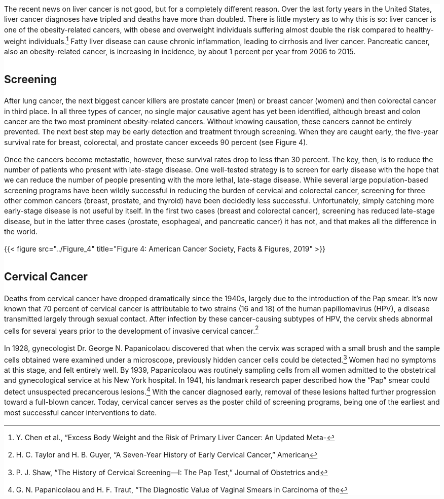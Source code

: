 The recent news on liver cancer is not good, but for a completely
different reason. Over the last forty years in the United States, liver cancer
diagnoses have tripled and deaths have more than doubled. There is little
mystery as to why this is so: liver cancer is one of the obesity-related
cancers, with obese and overweight individuals suffering almost double the
risk compared to healthy-weight individuals.[^10] Fatty liver disease can cause
chronic inflammation, leading to cirrhosis and liver cancer. Pancreatic
cancer, also an obesity-related cancer, is increasing in incidence, by about 1
percent per year from 2006 to 2015.   

## Screening   

After lung cancer, the next biggest cancer killers are prostate cancer (men) or
breast cancer (women) and then colorectal cancer in third place. In all three
types of cancer, no single major causative agent has yet been identified,
although breast and colon cancer are the two most prominent obesity-related
cancers. Without knowing causation, these cancers cannot be entirely
prevented. The next best step may be early detection and treatment through
screening. When they are caught early, the five-year survival rate for breast,
colorectal, and prostate cancer exceeds 90 percent (see Figure 4).    

Once the cancers become metastatic, however, these survival rates drop
to less than 30 percent. The key, then, is to reduce the number of patients who
present with late-stage disease. One well-tested strategy is to screen for
early disease with the hope that we can reduce the number of people
presenting with the more lethal, late-stage disease. While several large
population-based screening programs have been wildly successful in
reducing the burden of cervical and colorectal cancer, screening for three
other common cancers (breast, prostate, and thyroid) have been decidedly
less successful. Unfortunately, simply catching more early-stage disease is
not useful by itself. In the first two cases (breast and colorectal cancer),
screening has reduced late-stage disease, but in the latter three cases
(prostate, esophageal, and pancreatic cancer) it has not, and that makes all
the difference in the world.    

{{< figure src="../Figure_4" title="Figure 4: American Cancer Society, Facts & Figures, 2019" >}}

## Cervical Cancer

Deaths from cervical cancer have dropped dramatically since the 1940s,
largely due to the introduction of the Pap smear. It’s now known that 70
percent of cervical cancer is attributable to two strains (16 and 18) of the
human papillomavirus (HPV), a disease transmitted largely through sexual
contact. After infection by these cancer-causing subtypes of HPV, the cervix
sheds abnormal cells for several years prior to the development of invasive
cervical cancer.[^11]    

In 1928, gynecologist Dr. George N. Papanicolaou discovered that when
the cervix was scraped with a small brush and the sample cells obtained
were examined under a microscope, previously hidden cancer cells could be
detected.[^12] Women had no symptoms at this stage, and felt entirely well. By
1939, Papanicolaou was routinely sampling cells from all women admitted
to the obstetrical and gynecological service at his New York hospital. In
1941, his landmark research paper described how the “Pap” smear could
detect unsuspected precancerous lesions.[^13] With the cancer diagnosed early,
removal of these lesions halted further progression toward a full-blown
cancer. Today, cervical cancer serves as the poster child of screening
programs, being one of the earliest and most successful cancer interventions
to date.   


[^1]: E. S. Ford et al., “Explaining the Decrease in U.S. Deaths from Coronary Disease, 1980–2000,”
[^2]: H. K. Weir et al., “Heart Disease and Cancer Deaths: Trends and Projections in the United States,
[^3]: K. G. Hastings et al., “Socioeconomic Differences in the Epidemiologic Transition from Heart
[^4]: Stacy Simon, “Facts & Figures 2019: US Cancer Death Rate Has Dropped 27% in 25 Years,”
[^5]: Anthony Komaroff, “Surgeon General’s 1964 Report: Making Smoking History,” Harvard Health
[^6]: Centers for Disease Control and Prevention, “Smoking Is Down, but Almost 38 Million American
[^7]: Islami et al., “Proportion and Number of Cancer Cases and Deaths Attributable to Potentially
[^8]: M. Inoue and S. Tsugane, “Epidemiology of Gastric Cancer in Japan,” Postgraduate Medical
[^9]: T. Tonda et al., “Detecting a Local Cohort Effect for Cancer Mortality Data Using a Varying
[^10]: Y. Chen et al., “Excess Body Weight and the Risk of Primary Liver Cancer: An Updated Meta-
[^11]: H. C. Taylor and H. B. Guyer, “A Seven-Year History of Early Cervical Cancer,” American
[^12]: P. J. Shaw, “The History of Cervical Screening—I: The Pap Test,” Journal of Obstetrics and
[^13]: G. N. Papanicolaou and H. F. Traut, “The Diagnostic Value of Vaginal Smears in Carcinoma of the
[^14]: “History of Cancer Screening and Early Detection.” American Cancer Society.
[^15]: J. P. Lockhart-Mummery and C. Dukes, “The Precancerous Changes in the Rectum and Colon,”
[^16]: V. A. Gilbertsen and J. M. Nelms, “The Prevention of Invasive Cancer of the Rectum,” Cancer 41
[^17]: S. J. Sinawer, “The History of Colorectal Cancer Screening: A Personal Perspective,” Digestive
[^18]: S. J. Winawer et al., “Prevention of Colorectal Cancer by Colonoscopic Polypectomy: The National
[^19]: A. G. Zauber et al., “Colonoscopic Polypectomy and Long-Term Prevention of Colorectal-Cancer
[^20]: J. S. Mandel et al., “Reducing Mortality from Colorectal Cancer by Screening for Fecal Occult
[^21]: Centers for Disease Control and Prevention, “Vital Signs: Colorectal Cancer Screening Test Use—
[^22]: P. C. Gøtzsche and K. J. Jørgensen. “Screening for Breast Cancer with Mammography,”
[^23]: N. Biller-Andorno and P. Juni, “Abolishing Mammography Screening Programs? A View from the
[^24]: A. Bleyer and H. G. Welch, “Effect of Three Decades of Screening Mammography on Breast-
[^25]: Magnus Løberg et al., “Benefits and Harms of Mammography Screening,” Breast Cancer
[^26]: H. J. Burstein et al., “Ductal Carcinoma In Situ of the Breast,” New England Journal of
[^27]: H. D. Nelson et al., “Screening for Breast Cancer: A Systematic Review to Update the 2009 U.S.
[^28]: Nelson et al., “Screening for Breast Cancer,” 16.
[^29]: G. De Angelis et al., “Twenty Years of PSA: From Prostate Antigen to Tumor Marker,” Reviews in
[^30]: W. J. Catalona et al., “Selection of Optimal Prostate Specific Antigen Cutoffs for Early Detection
[^31]: G. L. Andriole et al. (PLCO Project Team), “Mortality Results from a Randomized Prostate-
[^32]: F. H. Schröder et al. (ERSPC Investigators), “Screening and Prostate Cancer Mortality in a
[^33]: R. M. Martin et al. (CAP Trial Group), “Effect of a Low-Intensity PSA-based Screening
[^34]: S. Loeb et al., “Complications after Prostate Biopsy: Data from SEER-Medicare,” Journal of
[^35]: F. Fang et al., “Immediate Risk of Suicide and Cardiovascular Death After a Prostate Cancer
[^36]: J. J. Fenton et al., “Prostate-Specific Antigen–Based Screening for Prostate Cancer Evidence
[^37]: “Final Recommendation Statement. Prostate Cancer: Screening.” US Preventative Services Task
[^38]: H. S. Ahn, “Korea’s Thyroid Cancer ‘Epidemic’: Screening and Overdiagnosis,” New England
[^39]: H. R. Harach, K. O. Franssila, and V. M. Wasenius, “Occult Papillary Carcinoma of the Thyroid: A